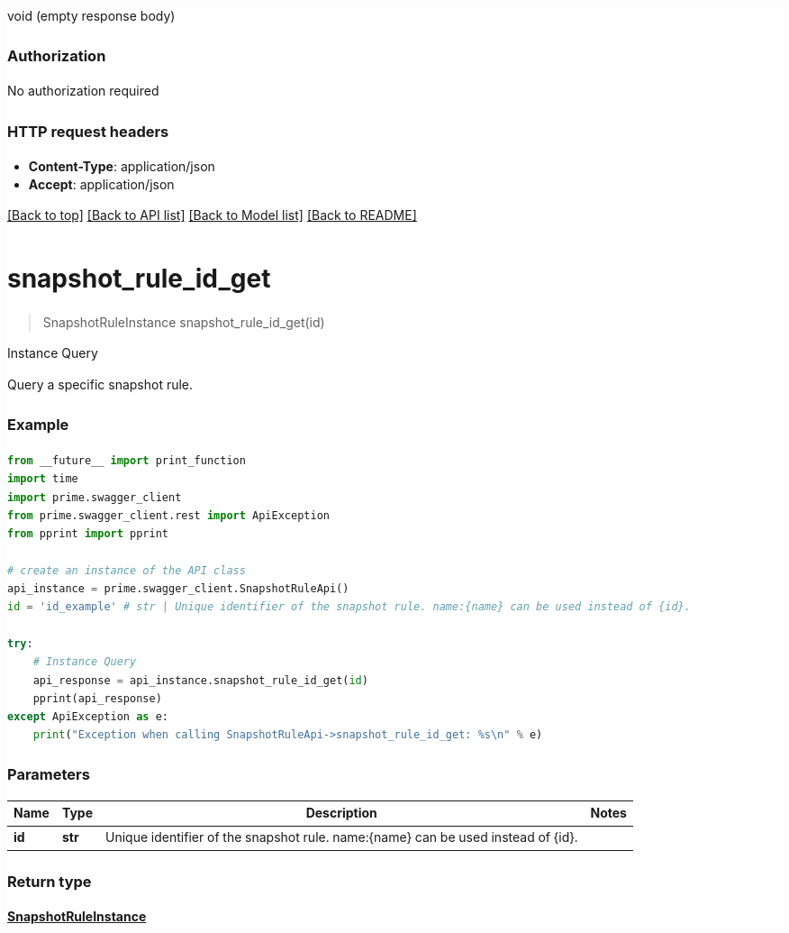 void (empty response body)

### Authorization

No authorization required

### HTTP request headers

 - **Content-Type**: application/json
 - **Accept**: application/json

[[Back to top]](#) [[Back to API list]](../README.md#documentation-for-api-endpoints) [[Back to Model list]](../README.md#documentation-for-models) [[Back to README]](../README.md)

# **snapshot_rule_id_get**
> SnapshotRuleInstance snapshot_rule_id_get(id)

Instance Query

Query a specific snapshot rule.

### Example
```python
from __future__ import print_function
import time
import prime.swagger_client
from prime.swagger_client.rest import ApiException
from pprint import pprint

# create an instance of the API class
api_instance = prime.swagger_client.SnapshotRuleApi()
id = 'id_example' # str | Unique identifier of the snapshot rule. name:{name} can be used instead of {id}.

try:
    # Instance Query
    api_response = api_instance.snapshot_rule_id_get(id)
    pprint(api_response)
except ApiException as e:
    print("Exception when calling SnapshotRuleApi->snapshot_rule_id_get: %s\n" % e)
```

### Parameters

Name | Type | Description  | Notes
------------- | ------------- | ------------- | -------------
 **id** | **str**| Unique identifier of the snapshot rule. name:{name} can be used instead of {id}. | 

### Return type

[**SnapshotRuleInstance**](SnapshotRuleInstance.md)

